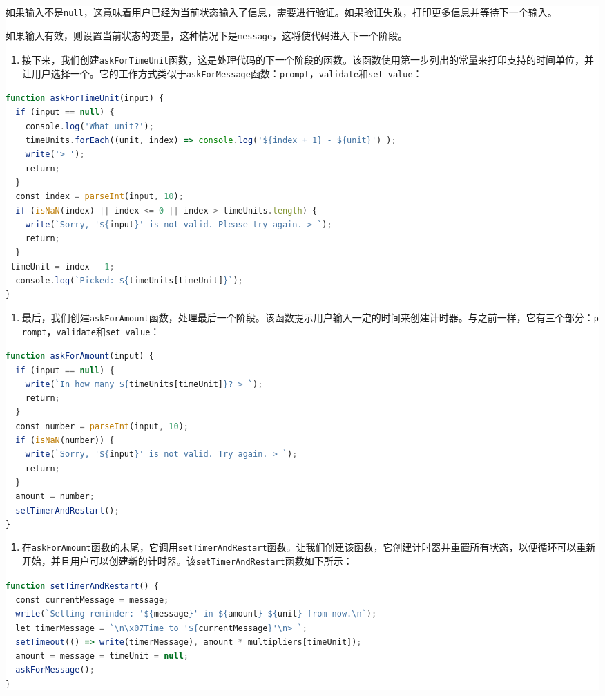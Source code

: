 如果输入不是`null`，这意味着用户已经为当前状态输入了信息，需要进行验证。如果验证失败，打印更多信息并等待下一个输入。

如果输入有效，则设置当前状态的变量，这种情况下是`message`，这将使代码进入下一个阶段。

1.  接下来，我们创建`askForTimeUnit`函数，这是处理代码的下一个阶段的函数。该函数使用第一步列出的常量来打印支持的时间单位，并让用户选择一个。它的工作方式类似于`askForMessage`函数：`prompt`，`validate`和`set value`：

```js
function askForTimeUnit(input) {
  if (input == null) {
    console.log('What unit?');
    timeUnits.forEach((unit, index) => console.log('${index + 1} - ${unit}') );
    write('> ');
    return;
  }
  const index = parseInt(input, 10);
  if (isNaN(index) || index <= 0 || index > timeUnits.length) {
    write(`Sorry, '${input}' is not valid. Please try again. > `);
    return;
  }
 timeUnit = index - 1;
  console.log(`Picked: ${timeUnits[timeUnit]}`);
}
```

1.  最后，我们创建`askForAmount`函数，处理最后一个阶段。该函数提示用户输入一定的时间来创建计时器。与之前一样，它有三个部分：`prompt`，`validate`和`set value`：

```js
function askForAmount(input) {
  if (input == null) {
    write(`In how many ${timeUnits[timeUnit]}? > `);
    return;
  }
  const number = parseInt(input, 10);
  if (isNaN(number)) {
    write(`Sorry, '${input}' is not valid. Try again. > `);
    return;
  }
  amount = number;
  setTimerAndRestart();
}
```

1.  在`askForAmount`函数的末尾，它调用`setTimerAndRestart`函数。让我们创建该函数，它创建计时器并重置所有状态，以便循环可以重新开始，并且用户可以创建新的计时器。该`setTimerAndRestart`函数如下所示：

```js
function setTimerAndRestart() {
  const currentMessage = message;
  write(`Setting reminder: '${message}' in ${amount} ${unit} from now.\n`);
  let timerMessage = `\n\x07Time to '${currentMessage}'\n> `;
  setTimeout(() => write(timerMessage), amount * multipliers[timeUnit]);
  amount = message = timeUnit = null;
  askForMessage();
}
```
